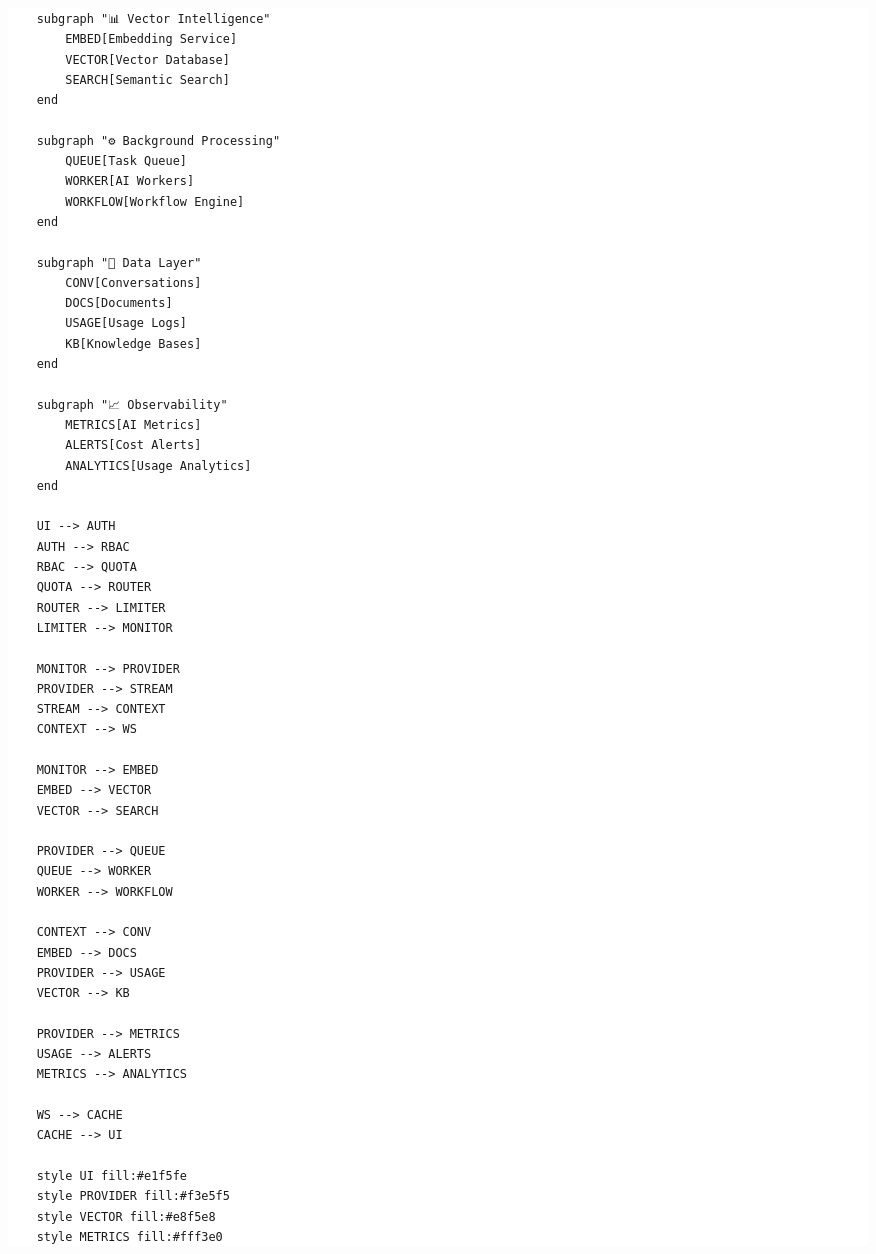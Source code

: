 ```mermaid
    subgraph "📊 Vector Intelligence"
        EMBED[Embedding Service]
        VECTOR[Vector Database]
        SEARCH[Semantic Search]
    end
    
    subgraph "⚙️ Background Processing"
        QUEUE[Task Queue]
        WORKER[AI Workers]
        WORKFLOW[Workflow Engine]
    end
    
    subgraph "💾 Data Layer"
        CONV[Conversations]
        DOCS[Documents]
        USAGE[Usage Logs]
        KB[Knowledge Bases]
    end
    
    subgraph "📈 Observability"
        METRICS[AI Metrics]
        ALERTS[Cost Alerts]
        ANALYTICS[Usage Analytics]
    end
    
    UI --> AUTH
    AUTH --> RBAC
    RBAC --> QUOTA
    QUOTA --> ROUTER
    ROUTER --> LIMITER
    LIMITER --> MONITOR
    
    MONITOR --> PROVIDER
    PROVIDER --> STREAM
    STREAM --> CONTEXT
    CONTEXT --> WS
    
    MONITOR --> EMBED
    EMBED --> VECTOR
    VECTOR --> SEARCH
    
    PROVIDER --> QUEUE
    QUEUE --> WORKER
    WORKER --> WORKFLOW
    
    CONTEXT --> CONV
    EMBED --> DOCS
    PROVIDER --> USAGE
    VECTOR --> KB
    
    PROVIDER --> METRICS
    USAGE --> ALERTS
    METRICS --> ANALYTICS
    
    WS --> CACHE
    CACHE --> UI
    
    style UI fill:#e1f5fe
    style PROVIDER fill:#f3e5f5
    style VECTOR fill:#e8f5e8
    style METRICS fill:#fff3e0
```
